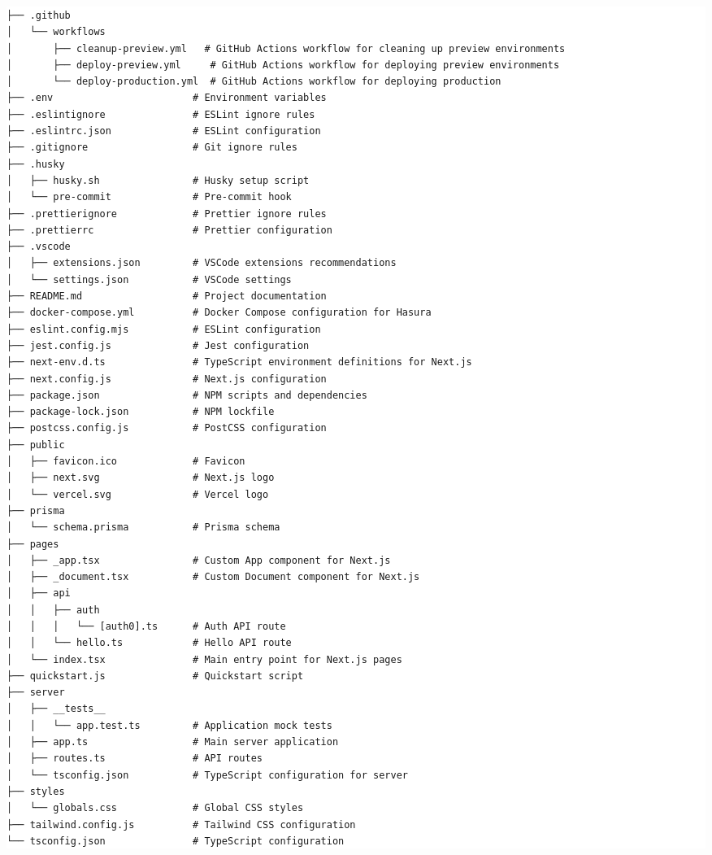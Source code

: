 ```
├── .github
│   └── workflows
│       ├── cleanup-preview.yml   # GitHub Actions workflow for cleaning up preview environments
│       ├── deploy-preview.yml     # GitHub Actions workflow for deploying preview environments
│       └── deploy-production.yml  # GitHub Actions workflow for deploying production
├── .env                        # Environment variables
├── .eslintignore               # ESLint ignore rules
├── .eslintrc.json              # ESLint configuration
├── .gitignore                  # Git ignore rules
├── .husky
│   ├── husky.sh                # Husky setup script
│   └── pre-commit              # Pre-commit hook
├── .prettierignore             # Prettier ignore rules
├── .prettierrc                 # Prettier configuration
├── .vscode
│   ├── extensions.json         # VSCode extensions recommendations
│   └── settings.json           # VSCode settings
├── README.md                   # Project documentation
├── docker-compose.yml          # Docker Compose configuration for Hasura
├── eslint.config.mjs           # ESLint configuration
├── jest.config.js              # Jest configuration
├── next-env.d.ts               # TypeScript environment definitions for Next.js
├── next.config.js              # Next.js configuration
├── package.json                # NPM scripts and dependencies
├── package-lock.json           # NPM lockfile
├── postcss.config.js           # PostCSS configuration
├── public
│   ├── favicon.ico             # Favicon
│   ├── next.svg                # Next.js logo
│   └── vercel.svg              # Vercel logo
├── prisma
│   └── schema.prisma           # Prisma schema
├── pages
│   ├── _app.tsx                # Custom App component for Next.js
│   ├── _document.tsx           # Custom Document component for Next.js
│   ├── api
│   │   ├── auth
│   │   │   └── [auth0].ts      # Auth API route
│   │   └── hello.ts            # Hello API route
│   └── index.tsx               # Main entry point for Next.js pages
├── quickstart.js               # Quickstart script
├── server
│   ├── __tests__
│   │   └── app.test.ts         # Application mock tests
│   ├── app.ts                  # Main server application
│   ├── routes.ts               # API routes
│   └── tsconfig.json           # TypeScript configuration for server
├── styles
│   └── globals.css             # Global CSS styles
├── tailwind.config.js          # Tailwind CSS configuration
└── tsconfig.json               # TypeScript configuration

```
